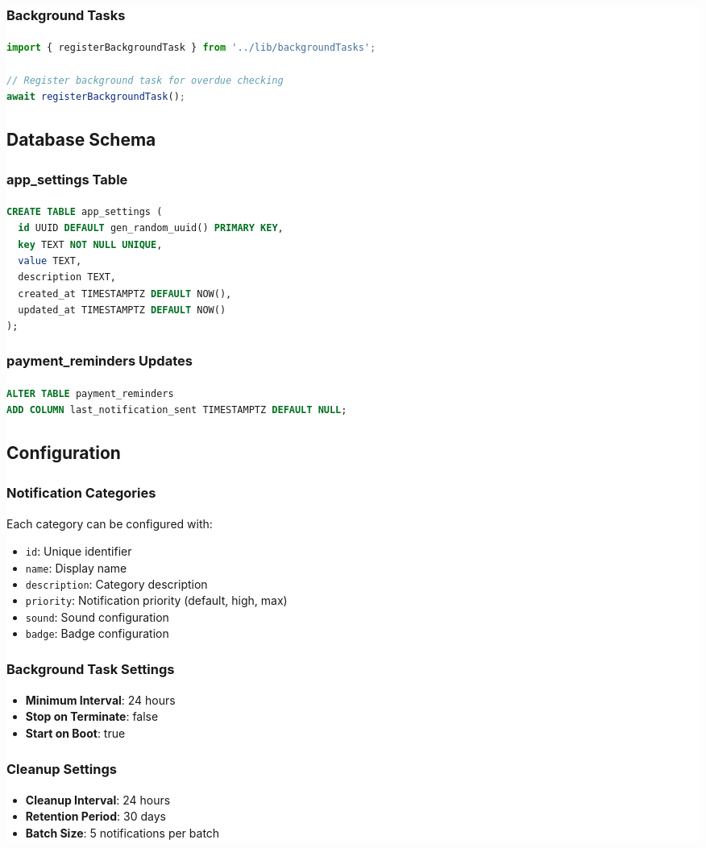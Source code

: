 ### Background Tasks

```javascript
import { registerBackgroundTask } from '../lib/backgroundTasks';

// Register background task for overdue checking
await registerBackgroundTask();
```

## Database Schema

### app_settings Table

```sql
CREATE TABLE app_settings (
  id UUID DEFAULT gen_random_uuid() PRIMARY KEY,
  key TEXT NOT NULL UNIQUE,
  value TEXT,
  description TEXT,
  created_at TIMESTAMPTZ DEFAULT NOW(),
  updated_at TIMESTAMPTZ DEFAULT NOW()
);
```

### payment_reminders Updates

```sql
ALTER TABLE payment_reminders 
ADD COLUMN last_notification_sent TIMESTAMPTZ DEFAULT NULL;
```

## Configuration

### Notification Categories

Each category can be configured with:
- `id`: Unique identifier
- `name`: Display name
- `description`: Category description
- `priority`: Notification priority (default, high, max)
- `sound`: Sound configuration
- `badge`: Badge configuration

### Background Task Settings

- **Minimum Interval**: 24 hours
- **Stop on Terminate**: false
- **Start on Boot**: true

### Cleanup Settings

- **Cleanup Interval**: 24 hours
- **Retention Period**: 30 days
- **Batch Size**: 5 notifications per batch
